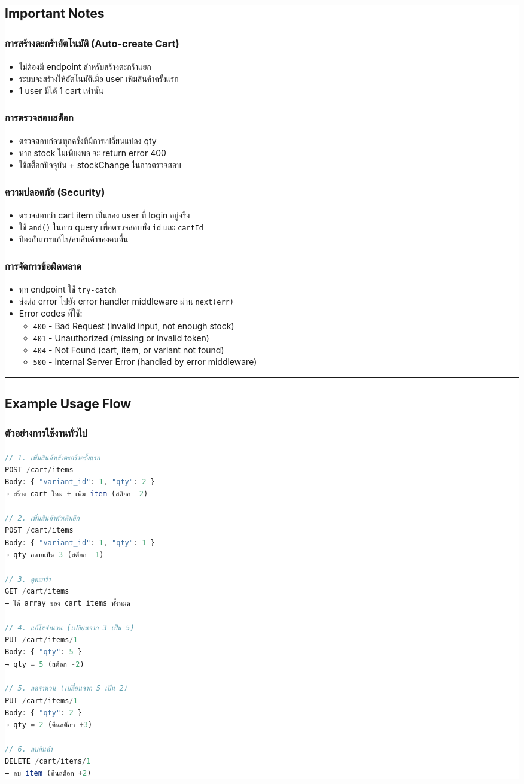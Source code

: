 
## Important Notes

### การสร้างตะกร้าอัตโนมัติ (Auto-create Cart)
- ไม่ต้องมี endpoint สำหรับสร้างตะกร้าแยก
- ระบบจะสร้างให้อัตโนมัติเมื่อ user เพิ่มสินค้าครั้งแรก
- 1 user มีได้ 1 cart เท่านั้น

### การตรวจสอบสต็อก
- ตรวจสอบก่อนทุกครั้งที่มีการเปลี่ยนแปลง qty
- หาก stock ไม่เพียงพอ จะ return error 400
- ใช้สต็อกปัจจุบัน + stockChange ในการตรวจสอบ

### ความปลอดภัย (Security)
- ตรวจสอบว่า cart item เป็นของ user ที่ login อยู่จริง
- ใช้ `and()` ในการ query เพื่อตรวจสอบทั้ง `id` และ `cartId`
- ป้องกันการแก้ไข/ลบสินค้าของคนอื่น

### การจัดการข้อผิดพลาด
- ทุก endpoint ใช้ `try-catch` 
- ส่งต่อ error ไปยัง error handler middleware ผ่าน `next(err)`
- Error codes ที่ใช้:
  - `400` - Bad Request (invalid input, not enough stock)
  - `401` - Unauthorized (missing or invalid token)
  - `404` - Not Found (cart, item, or variant not found)
  - `500` - Internal Server Error (handled by error middleware)

---

## Example Usage Flow

### ตัวอย่างการใช้งานทั่วไป

```javascript
// 1. เพิ่มสินค้าเข้าตะกร้าครั้งแรก
POST /cart/items
Body: { "variant_id": 1, "qty": 2 }
→ สร้าง cart ใหม่ + เพิ่ม item (สต็อก -2)

// 2. เพิ่มสินค้าตัวเดิมอีก
POST /cart/items
Body: { "variant_id": 1, "qty": 1 }
→ qty กลายเป็น 3 (สต็อก -1)

// 3. ดูตะกร้า
GET /cart/items
→ ได้ array ของ cart items ทั้งหมด

// 4. แก้ไขจำนวน (เปลี่ยนจาก 3 เป็น 5)
PUT /cart/items/1
Body: { "qty": 5 }
→ qty = 5 (สต็อก -2)

// 5. ลดจำนวน (เปลี่ยนจาก 5 เป็น 2)
PUT /cart/items/1
Body: { "qty": 2 }
→ qty = 2 (คืนสต็อก +3)

// 6. ลบสินค้า
DELETE /cart/items/1
→ ลบ item (คืนสต็อก +2)
```
